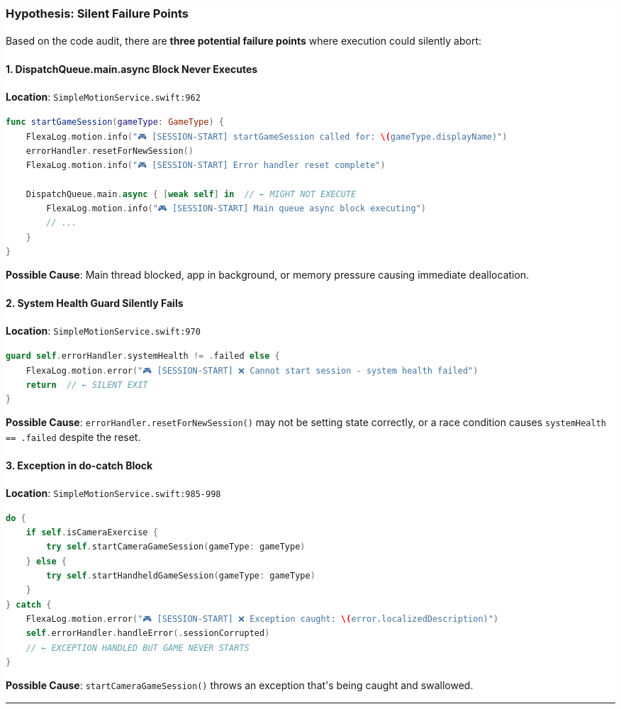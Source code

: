 ### Hypothesis: Silent Failure Points

Based on the code audit, there are **three potential failure points** where execution could silently abort:

#### 1. DispatchQueue.main.async Block Never Executes
**Location**: `SimpleMotionService.swift:962`
```swift
func startGameSession(gameType: GameType) {
    FlexaLog.motion.info("🎮 [SESSION-START] startGameSession called for: \(gameType.displayName)")
    errorHandler.resetForNewSession()
    FlexaLog.motion.info("🎮 [SESSION-START] Error handler reset complete")
    
    DispatchQueue.main.async { [weak self] in  // ← MIGHT NOT EXECUTE
        FlexaLog.motion.info("🎮 [SESSION-START] Main queue async block executing")
        // ...
    }
}
```

**Possible Cause**: Main thread blocked, app in background, or memory pressure causing immediate deallocation.

#### 2. System Health Guard Silently Fails
**Location**: `SimpleMotionService.swift:970`
```swift
guard self.errorHandler.systemHealth != .failed else {
    FlexaLog.motion.error("🎮 [SESSION-START] ❌ Cannot start session - system health failed")
    return  // ← SILENT EXIT
}
```

**Possible Cause**: `errorHandler.resetForNewSession()` may not be setting state correctly, or a race condition causes `systemHealth == .failed` despite the reset.

#### 3. Exception in do-catch Block
**Location**: `SimpleMotionService.swift:985-998`
```swift
do {
    if self.isCameraExercise {
        try self.startCameraGameSession(gameType: gameType)
    } else {
        try self.startHandheldGameSession(gameType: gameType)
    }
} catch {
    FlexaLog.motion.error("🎮 [SESSION-START] ❌ Exception caught: \(error.localizedDescription)")
    self.errorHandler.handleError(.sessionCorrupted)
    // ← EXCEPTION HANDLED BUT GAME NEVER STARTS
}
```

**Possible Cause**: `startCameraGameSession()` throws an exception that's being caught and swallowed.

---
